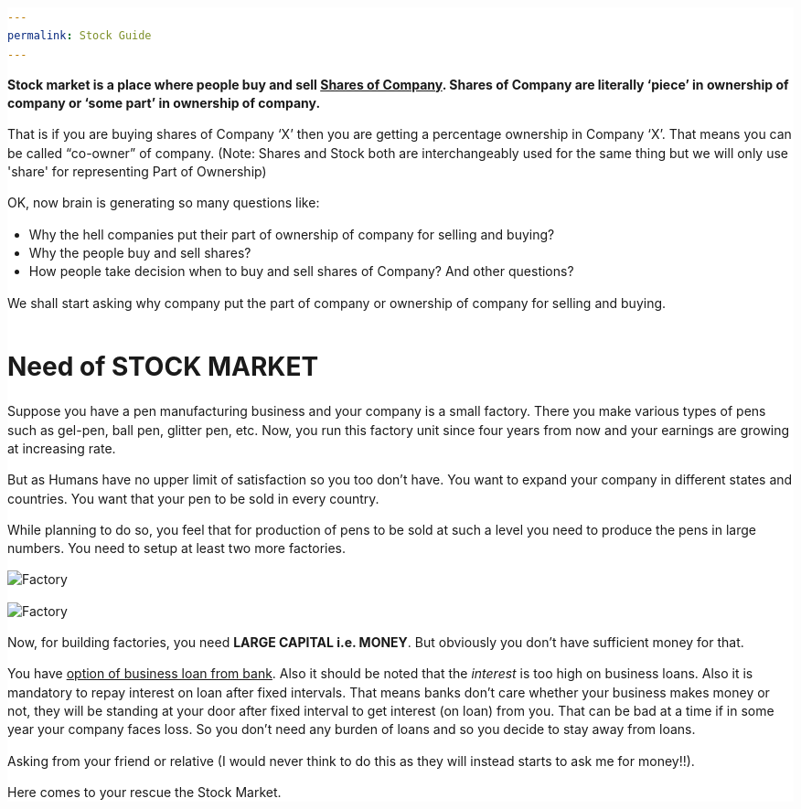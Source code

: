 ```yaml
---
permalink: Stock Guide
---
```




**Stock market is a place where people buy and sell <u>Shares of Company</u>. Shares of Company are literally ‘piece’ in ownership of company or ‘some part’ in ownership of company.** 

That is if you are buying shares of Company ‘X’ then you are getting a percentage ownership in Company ‘X’. That means you can be called “co-owner” of company. (Note: Shares and Stock both are interchangeably used for the same thing but we will only use 'share' for representing Part of Ownership)

OK, now brain is generating so many questions like:

- Why the hell companies put their part of ownership of company for selling and buying?
- Why the people buy and sell shares?
- How people take decision when to buy and sell shares of Company? And other questions?



We shall start asking why company put the part of company or ownership of company for selling and buying.

# Need of STOCK MARKET

Suppose you have a pen manufacturing business and your company is a small factory. There you make various types of pens such as gel-pen, ball pen, glitter pen, etc. Now, you run this factory unit since four years from now and your earnings are growing at increasing rate.

But as Humans have no upper limit of satisfaction so you too don’t have. You want to expand your company in different states and countries. You want that your pen to be sold in every country. 

While planning to do so, you feel that for production of pens to be sold at such a level you need to produce the pens in large numbers. You need to setup at least two more factories.

![Factory](\Finance\assets\images\Pic1.PNG)



![Factory](\Finance\assets\images\Pic2.PNG)

Now, for building factories, you need **LARGE CAPITAL i.e. MONEY**. But obviously you don’t have sufficient money for that.

You have <u>option of business loan from bank</u>. Also it should be noted that the *interest* is too high on business loans. Also it is mandatory to repay interest on loan after fixed intervals. That means banks don’t care whether your business makes money or not, they will be standing at your door after fixed interval to get interest (on loan) from you. That can be bad at a time if in some year your company faces loss. So you don’t need any burden of loans and so you decide to stay away from loans.

Asking from your friend or relative (I would never think to do this as they will instead starts to ask me for money!!). 

Here comes to your rescue the Stock Market.
